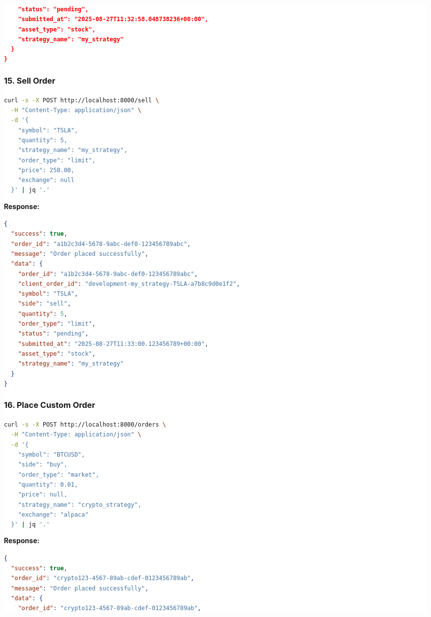 ```json
    "status": "pending",
    "submitted_at": "2025-08-27T11:32:58.048738236+00:00",
    "asset_type": "stock",
    "strategy_name": "my_strategy"
  }
}
```

### **15. Sell Order**
```bash
curl -s -X POST http://localhost:8000/sell \
  -H "Content-Type: application/json" \
  -d '{
    "symbol": "TSLA",
    "quantity": 5,
    "strategy_name": "my_strategy",
    "order_type": "limit",
    "price": 250.00,
    "exchange": null
  }' | jq '.'
```
**Response:**
```json
{
  "success": true,
  "order_id": "a1b2c3d4-5678-9abc-def0-123456789abc",
  "message": "Order placed successfully",
  "data": {
    "order_id": "a1b2c3d4-5678-9abc-def0-123456789abc",
    "client_order_id": "development-my_strategy-TSLA-a7b8c9d0e1f2",
    "symbol": "TSLA",
    "side": "sell",
    "quantity": 5,
    "order_type": "limit",
    "status": "pending",
    "submitted_at": "2025-08-27T11:33:00.123456789+00:00",
    "asset_type": "stock",
    "strategy_name": "my_strategy"
  }
}
```

### **16. Place Custom Order**
```bash
curl -s -X POST http://localhost:8000/orders \
  -H "Content-Type: application/json" \
  -d '{
    "symbol": "BTCUSD",
    "side": "buy",
    "order_type": "market",
    "quantity": 0.01,
    "price": null,
    "strategy_name": "crypto_strategy",
    "exchange": "alpaca"
  }' | jq '.'
```
**Response:**
```json
{
  "success": true,
  "order_id": "crypto123-4567-89ab-cdef-0123456789ab",
  "message": "Order placed successfully",
  "data": {
    "order_id": "crypto123-4567-89ab-cdef-0123456789ab",
```